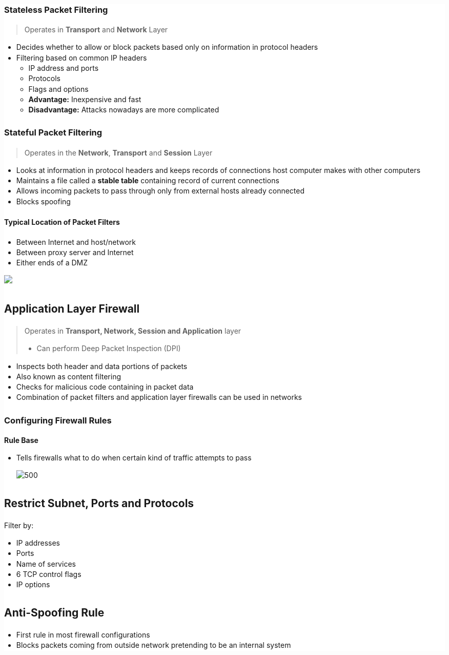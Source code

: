 ### Stateless Packet Filtering
> Operates in **Transport** and **Network** Layer
- Decides whether to allow or block packets based only on information in protocol headers
- Filtering based on common IP headers
	- IP address and ports
	- Protocols
	- Flags and options
	- **Advantage:** Inexpensive and fast
	- **Disadvantage:** Attacks nowadays are more complicated

### Stateful Packet Filtering
> Operates in the **Network**, **Transport** and **Session** Layer
- Looks at information in protocol headers and keeps records of connections host computer makes with other computers
- Maintains a file called a **stable table** containing record of current connections
- Allows incoming packets to pass through only from external hosts already connected
- Blocks spoofing

#### Typical Location of Packet Filters
- Between Internet and host/network
- Between proxy server and Internet
- Either ends of a DMZ

![](https://i.imgur.com/8eJsN6Q.png)

## Application Layer Firewall
> Operates in **Transport, Network, Session and Application** layer
> - Can perform Deep Packet Inspection (DPI)
- Inspects both header and data portions of packets
- Also known as content filtering
- Checks for malicious code containing in packet data
- Combination of packet filters and application layer firewalls can be used in networks

### Configuring Firewall Rules
**Rule Base**
- Tells firewalls what to do when certain kind of traffic attempts to pass

  ![500](https://i.imgur.com/dtGS4uW.png)

## Restrict Subnet, Ports and Protocols
Filter by:
- IP addresses
- Ports
- Name of services
- 6 TCP control flags
- IP options

## Anti-Spoofing Rule
- First rule in most firewall configurations
- Blocks packets coming from outside network pretending to be an internal system
